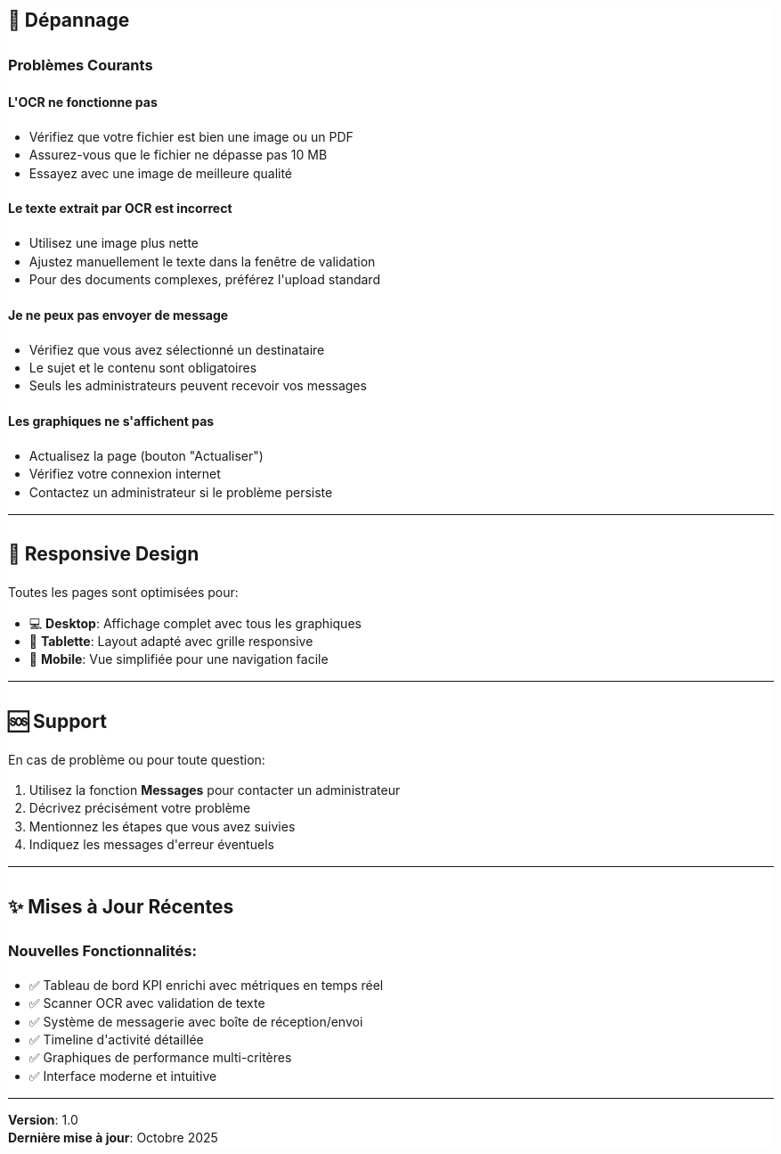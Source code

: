 ## 🔧 Dépannage

### Problèmes Courants

#### L'OCR ne fonctionne pas
- Vérifiez que votre fichier est bien une image ou un PDF
- Assurez-vous que le fichier ne dépasse pas 10 MB
- Essayez avec une image de meilleure qualité

#### Le texte extrait par OCR est incorrect
- Utilisez une image plus nette
- Ajustez manuellement le texte dans la fenêtre de validation
- Pour des documents complexes, préférez l'upload standard

#### Je ne peux pas envoyer de message
- Vérifiez que vous avez sélectionné un destinataire
- Le sujet et le contenu sont obligatoires
- Seuls les administrateurs peuvent recevoir vos messages

#### Les graphiques ne s'affichent pas
- Actualisez la page (bouton "Actualiser")
- Vérifiez votre connexion internet
- Contactez un administrateur si le problème persiste

---

## 📱 Responsive Design

Toutes les pages sont optimisées pour:
- 💻 **Desktop**: Affichage complet avec tous les graphiques
- 📱 **Tablette**: Layout adapté avec grille responsive
- 📱 **Mobile**: Vue simplifiée pour une navigation facile

---

## 🆘 Support

En cas de problème ou pour toute question:
1. Utilisez la fonction **Messages** pour contacter un administrateur
2. Décrivez précisément votre problème
3. Mentionnez les étapes que vous avez suivies
4. Indiquez les messages d'erreur éventuels

---

## ✨ Mises à Jour Récentes

### Nouvelles Fonctionnalités:
- ✅ Tableau de bord KPI enrichi avec métriques en temps réel
- ✅ Scanner OCR avec validation de texte
- ✅ Système de messagerie avec boîte de réception/envoi
- ✅ Timeline d'activité détaillée
- ✅ Graphiques de performance multi-critères
- ✅ Interface moderne et intuitive

---

**Version**: 1.0  
**Dernière mise à jour**: Octobre 2025

